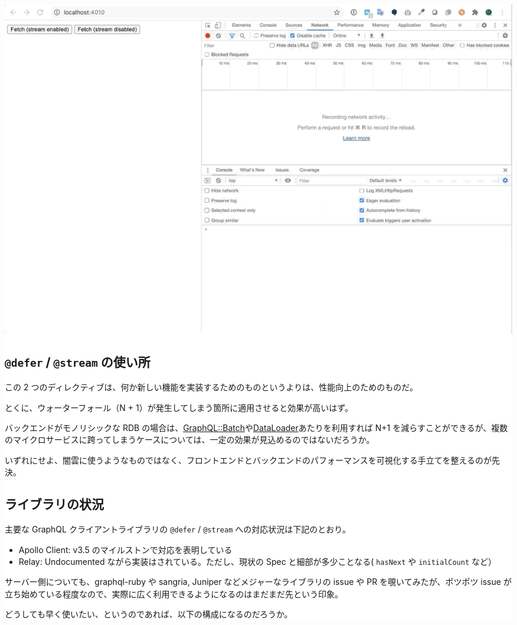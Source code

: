 ![browser result](browser_example.gif)

## `@defer` / `@stream` の使い所

この 2 つのディレクティブは、何か新しい機能を実装するためのものというよりは、性能向上のためのものだ。

とくに、ウォーターフォール（N + 1）が発生してしまう箇所に適用させると効果が高いはず。

バックエンドがモノリシックな RDB の場合は、[GraphQL::Batch](https://github.com/Shopify/graphql-batch)や[DataLoader](https://github.com/graphql/dataloader)あたりを利用すれば N+1 を減らすことができるが、複数のマイクロサービスに跨ってしまうケースについては、一定の効果が見込めるのではないだろうか。

いずれにせよ、闇雲に使うようなものではなく、フロントエンドとバックエンドのパフォーマンスを可視化する手立てを整えるのが先決。

## ライブラリの状況

主要な GraphQL クライアントライブラリの `@defer` / `@stream` への対応状況は下記のとおり。

- Apollo Client: v3.5 のマイルストンで対応を表明している
- Relay: Undocumented ながら実装はされている。ただし、現状の Spec と細部が多少ことなる( `hasNext` や `initialCount` など）

サーバー側についても、graphql-ruby や sangria, Juniper などメジャーなライブラリの issue や PR を覗いてみたが、ポツポツ issue が立ち始めている程度なので、実際に広く利用できるようになるのはまだまだ先という印象。

どうしても早く使いたい、というのであれば、以下の構成になるのだろうか。
